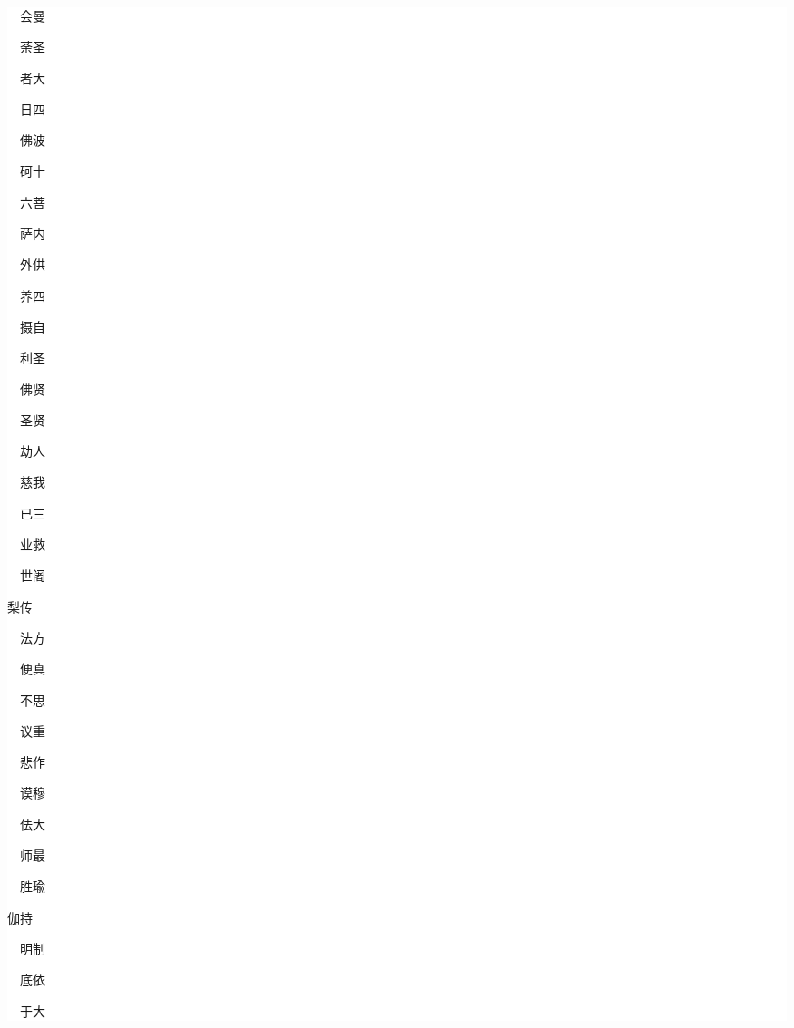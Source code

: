 　会曼  

　荼圣  

　者大  

　日四  

　佛波  

　砢十  

　六菩  

　萨内  

　外供  

　养四  

　摄自  

　利圣  

　佛贤  

　圣贤  

　劫人  

　慈我  

　已三  

　业救  

　世阇  

梨传  

　法方  

　便真  

　不思  

　议重  

　悲作  

　谟穆  

　佉大  

　师最  

　胜瑜  

伽持  

　明制  

　底依  

　于大  
